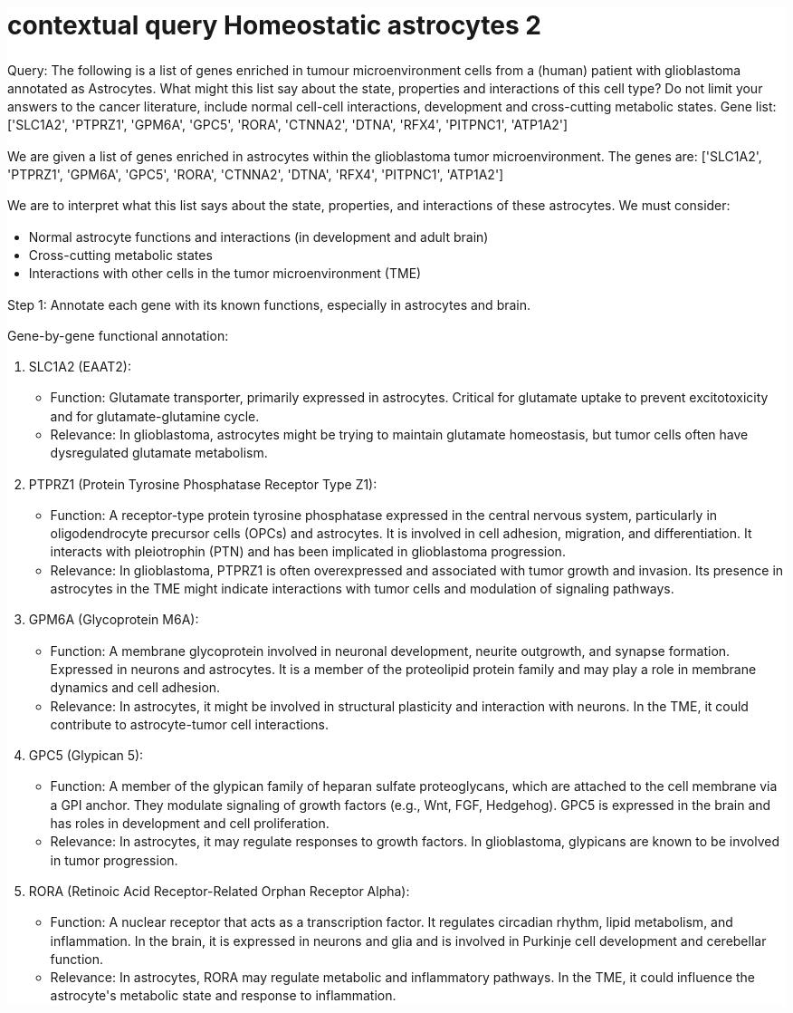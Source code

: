 # contextual query Homeostatic astrocytes 2

Query: The following is a list of genes enriched in tumour microenvironment cells from a (human) patient with glioblastoma  annotated as Astrocytes.  What might this list say about the state, properties and interactions of this cell type?  Do not limit your answers to the cancer literature,  include normal cell-cell interactions, development and cross-cutting metabolic states.  Gene list: ['SLC1A2', 'PTPRZ1', 'GPM6A', 'GPC5', 'RORA', 'CTNNA2', 'DTNA', 'RFX4', 'PITPNC1', 'ATP1A2']

<think>
We are given a list of genes enriched in astrocytes within the glioblastoma tumor microenvironment. 
 The genes are: ['SLC1A2', 'PTPRZ1', 'GPM6A', 'GPC5', 'RORA', 'CTNNA2', 'DTNA', 'RFX4', 'PITPNC1', 'ATP1A2']

 We are to interpret what this list says about the state, properties, and interactions of these astrocytes.
 We must consider:
   - Normal astrocyte functions and interactions (in development and adult brain)
   - Cross-cutting metabolic states
   - Interactions with other cells in the tumor microenvironment (TME)

 Step 1: Annotate each gene with its known functions, especially in astrocytes and brain.

 Gene-by-gene functional annotation:

 1. SLC1A2 (EAAT2): 
    - Function: Glutamate transporter, primarily expressed in astrocytes. Critical for glutamate uptake to prevent excitotoxicity and for glutamate-glutamine cycle.
    - Relevance: In glioblastoma, astrocytes might be trying to maintain glutamate homeostasis, but tumor cells often have dysregulated glutamate metabolism.

 2. PTPRZ1 (Protein Tyrosine Phosphatase Receptor Type Z1):
    - Function: A receptor-type protein tyrosine phosphatase expressed in the central nervous system, particularly in oligodendrocyte precursor cells (OPCs) and astrocytes. It is involved in cell adhesion, migration, and differentiation. It interacts with pleiotrophin (PTN) and has been implicated in glioblastoma progression.
    - Relevance: In glioblastoma, PTPRZ1 is often overexpressed and associated with tumor growth and invasion. Its presence in astrocytes in the TME might indicate interactions with tumor cells and modulation of signaling pathways.

 3. GPM6A (Glycoprotein M6A):
    - Function: A membrane glycoprotein involved in neuronal development, neurite outgrowth, and synapse formation. Expressed in neurons and astrocytes. It is a member of the proteolipid protein family and may play a role in membrane dynamics and cell adhesion.
    - Relevance: In astrocytes, it might be involved in structural plasticity and interaction with neurons. In the TME, it could contribute to astrocyte-tumor cell interactions.

 4. GPC5 (Glypican 5):
    - Function: A member of the glypican family of heparan sulfate proteoglycans, which are attached to the cell membrane via a GPI anchor. They modulate signaling of growth factors (e.g., Wnt, FGF, Hedgehog). GPC5 is expressed in the brain and has roles in development and cell proliferation.
    - Relevance: In astrocytes, it may regulate responses to growth factors. In glioblastoma, glypicans are known to be involved in tumor progression.

 5. RORA (Retinoic Acid Receptor-Related Orphan Receptor Alpha):
    - Function: A nuclear receptor that acts as a transcription factor. It regulates circadian rhythm, lipid metabolism, and inflammation. In the brain, it is expressed in neurons and glia and is involved in Purkinje cell development and cerebellar function.
    - Relevance: In astrocytes, RORA may regulate metabolic and inflammatory pathways. In the TME, it could influence the astrocyte's metabolic state and response to inflammation.
